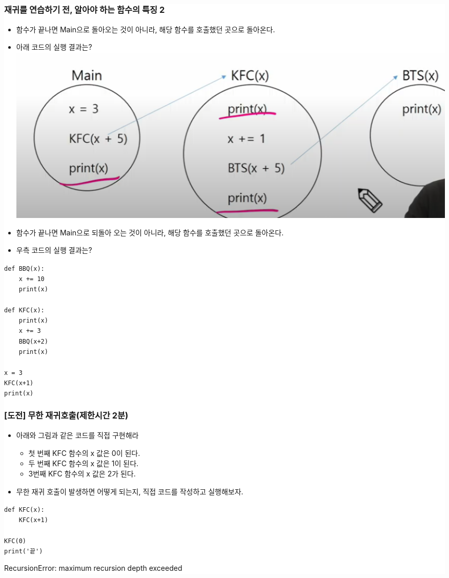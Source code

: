 ### 재귀를 연습하기 전, 알아야 하는 함수의 특징 2
 - 함수가 끝나면 Main으로 돌아오는 것이 아니라, 해당 함수를 호출했던 곳으로 돌아온다.

 - 아래 코드의 실행 결과는?
![이미지](./images/capture_548.PNG)

 - 함수가 끝나면 Main으로 되돌아 오는 것이 아니라, 해당 함수를 호출했던 곳으로 돌아온다.
 - 우측 코드의 실행 결과는?
```
def BBQ(x):
    x += 10
    print(x)

def KFC(x):
    print(x)
    x += 3
    BBQ(x+2)
    print(x)

x = 3
KFC(x+1)
print(x)
```

### [도전] 무한 재귀호출(제한시간 2분)
 - 아래와 그림과 같은 코드를 직접 구현해라
     - 첫 번째 KFC 함수의 x 값은 0이 된다.
     - 두 번째 KFC 함수의 x 값은 1이 된다.
     - 3번째 KFC 함수의 x 값은 2가 된다.
    
 - 무한 재귀 호출이 발생하면 어떻게 되는지, 직접 코드를 작성하고 실행해보자.

```
def KFC(x):
    KFC(x+1)

KFC(0)
print('끝')
```
RecursionError: maximum recursion depth exceeded
